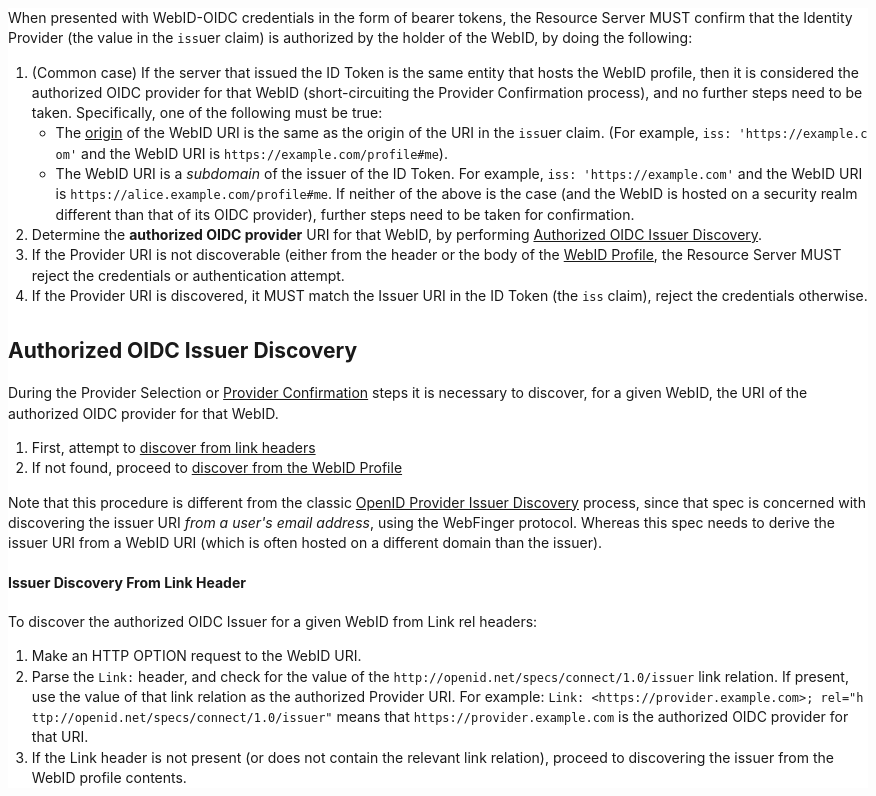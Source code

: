 When presented with WebID-OIDC credentials in the form of bearer tokens,
the Resource Server MUST confirm that the Identity Provider (the value in the
`iss`uer claim) is authorized by the holder of the WebID, by doing the
following:

1. (Common case) If the server that issued the ID Token is the same entity that
  hosts the WebID profile, then it is considered the authorized OIDC provider
  for that WebID (short-circuiting the Provider Confirmation process), and no
  further steps need to be taken. Specifically, one of the following must be
  true:
    - The [origin](https://developer.mozilla.org/en-US/docs/Web/API/URL/origin)
      of the WebID URI is the same as the origin of the URI in the
      `iss`uer claim. (For example, `iss: 'https://example.com'` and the
      WebID URI is `https://example.com/profile#me`).
    - The WebID URI is a *subdomain* of the issuer of the ID Token.
      For example, `iss: 'https://example.com'` and the WebID URI is
      `https://alice.example.com/profile#me`.
   If neither of the above is the case (and the WebID is hosted on a security
   realm different than that of its OIDC provider), further steps need to be
   taken for confirmation.
2. Determine the **authorized OIDC provider** URI for that WebID, by performing
   [Authorized OIDC Issuer Discovery](#authorized-oidc-issuer-discovery).
3. If the Provider URI is not discoverable (either from the header or the body
   of the [WebID
   Profile](https://github.com/solid/solid-spec#webid-profile-documents), the Resource Server MUST reject the credentials or authentication attempt.
4. If the Provider URI is discovered, it MUST match the Issuer URI in the ID
   Token (the `iss` claim), reject the credentials otherwise.

## Authorized OIDC Issuer Discovery

During the Provider Selection or [Provider
Confirmation](#webid-provider-confirmation) steps it is necessary to discover,
for a given WebID, the URI of the authorized OIDC provider for that WebID.

1. First, attempt to [discover from link
   headers](#issuer-discovery-from-link-header)
2. If not found, proceed to [discover from the WebID
   Profile](#issuer-discovery-from-webid-profile)

Note that this procedure is different from the classic [OpenID Provider Issuer
Discovery](https://openid.net/specs/openid-connect-discovery-1_0.html#IssuerDiscovery)
process, since that spec is concerned with discovering the issuer URI *from a
user's email address*, using the WebFinger protocol. Whereas this spec needs to
derive the issuer URI from a WebID URI (which is often hosted on a different
domain than the issuer).

#### Issuer Discovery From Link Header

To discover the authorized OIDC Issuer for a given WebID from Link rel headers:

1. Make an HTTP OPTION request to the WebID URI.
2. Parse the `Link:` header, and check for the value of the
  `http://openid.net/specs/connect/1.0/issuer` link relation. If
  present, use the value of that link relation as the authorized Provider
  URI. For example: `Link: <https://provider.example.com>; rel="http://openid.net/specs/connect/1.0/issuer"` means that `https://provider.example.com` is the authorized OIDC provider for that URI.
3. If the Link header is not present (or does not contain the relevant link
   relation), proceed to discovering the issuer from the WebID profile contents.
